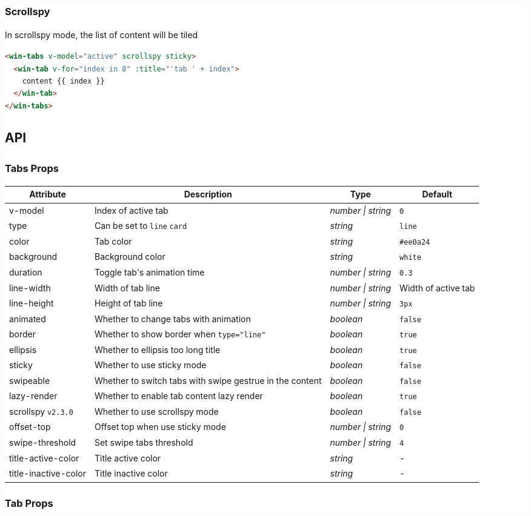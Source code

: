 ### Scrollspy

In scrollspy mode, the list of content will be tiled

```html
<win-tabs v-model="active" scrollspy sticky>
  <win-tab v-for="index in 8" :title="'tab ' + index">
    content {{ index }}
  </win-tab>
</win-tabs>
```

## API

### Tabs Props

| Attribute | Description | Type | Default |
| --- | --- | --- | --- |
| v-model | Index of active tab | _number \| string_ | `0` |
| type | Can be set to `line` `card` | _string_ | `line` |
| color | Tab color | _string_ | `#ee0a24` |
| background | Background color | _string_ | `white` |
| duration | Toggle tab's animation time | _number \| string_ | `0.3` | - |
| line-width | Width of tab line | _number \| string_ | Width of active tab |
| line-height | Height of tab line | _number \| string_ | `3px` |
| animated | Whether to change tabs with animation | _boolean_ | `false` |
| border | Whether to show border when `type="line"` | _boolean_ | `true` |
| ellipsis | Whether to ellipsis too long title | _boolean_ | `true` |
| sticky | Whether to use sticky mode | _boolean_ | `false` |
| swipeable | Whether to switch tabs with swipe gestrue in the content | _boolean_ | `false` |
| lazy-render | Whether to enable tab content lazy render | _boolean_ | `true` |
| scrollspy `v2.3.0` | Whether to use scrollspy mode | _boolean_ | `false` |
| offset-top | Offset top when use sticky mode | _number \| string_ | `0` |
| swipe-threshold | Set swipe tabs threshold | _number \| string_ | `4` | - |
| title-active-color | Title active color | _string_ | - |
| title-inactive-color | Title inactive color | _string_ | - |

### Tab Props

